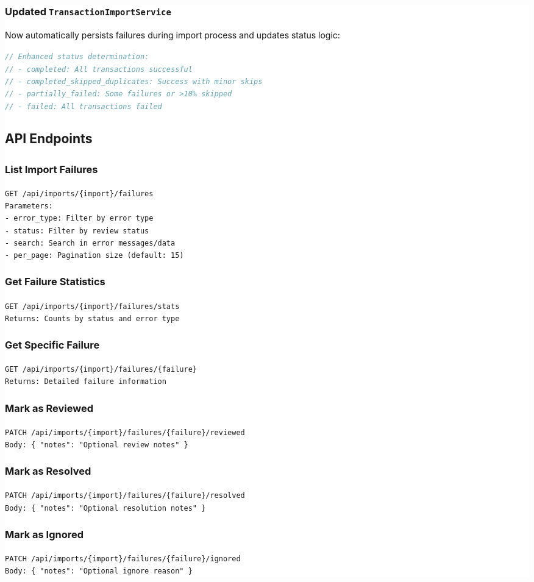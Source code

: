 ### Updated `TransactionImportService`

Now automatically persists failures during import process and updates status logic:

```php
// Enhanced status determination:
// - completed: All transactions successful
// - completed_skipped_duplicates: Success with minor skips
// - partially_failed: Some failures or >10% skipped
// - failed: All transactions failed
```

## API Endpoints

### List Import Failures
```
GET /api/imports/{import}/failures
Parameters:
- error_type: Filter by error type
- status: Filter by review status  
- search: Search in error messages/data
- per_page: Pagination size (default: 15)
```

### Get Failure Statistics
```
GET /api/imports/{import}/failures/stats
Returns: Counts by status and error type
```

### Get Specific Failure
```
GET /api/imports/{import}/failures/{failure}
Returns: Detailed failure information
```

### Mark as Reviewed
```
PATCH /api/imports/{import}/failures/{failure}/reviewed
Body: { "notes": "Optional review notes" }
```

### Mark as Resolved
```
PATCH /api/imports/{import}/failures/{failure}/resolved
Body: { "notes": "Optional resolution notes" }
```

### Mark as Ignored
```
PATCH /api/imports/{import}/failures/{failure}/ignored
Body: { "notes": "Optional ignore reason" }
```
